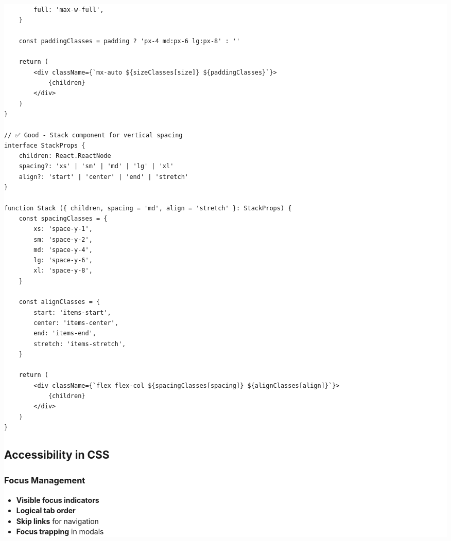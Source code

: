 ```tsx
		full: 'max-w-full',
	}

	const paddingClasses = padding ? 'px-4 md:px-6 lg:px-8' : ''

	return (
		<div className={`mx-auto ${sizeClasses[size]} ${paddingClasses}`}>
			{children}
		</div>
	)
}

// ✅ Good - Stack component for vertical spacing
interface StackProps {
	children: React.ReactNode
	spacing?: 'xs' | 'sm' | 'md' | 'lg' | 'xl'
	align?: 'start' | 'center' | 'end' | 'stretch'
}

function Stack ({ children, spacing = 'md', align = 'stretch' }: StackProps) {
	const spacingClasses = {
		xs: 'space-y-1',
		sm: 'space-y-2',
		md: 'space-y-4',
		lg: 'space-y-6',
		xl: 'space-y-8',
	}

	const alignClasses = {
		start: 'items-start',
		center: 'items-center',
		end: 'items-end',
		stretch: 'items-stretch',
	}

	return (
		<div className={`flex flex-col ${spacingClasses[spacing]} ${alignClasses[align]}`}>
			{children}
		</div>
	)
}
```

## Accessibility in CSS

### Focus Management
- **Visible focus indicators**
- **Logical tab order**
- **Skip links** for navigation
- **Focus trapping** in modals
